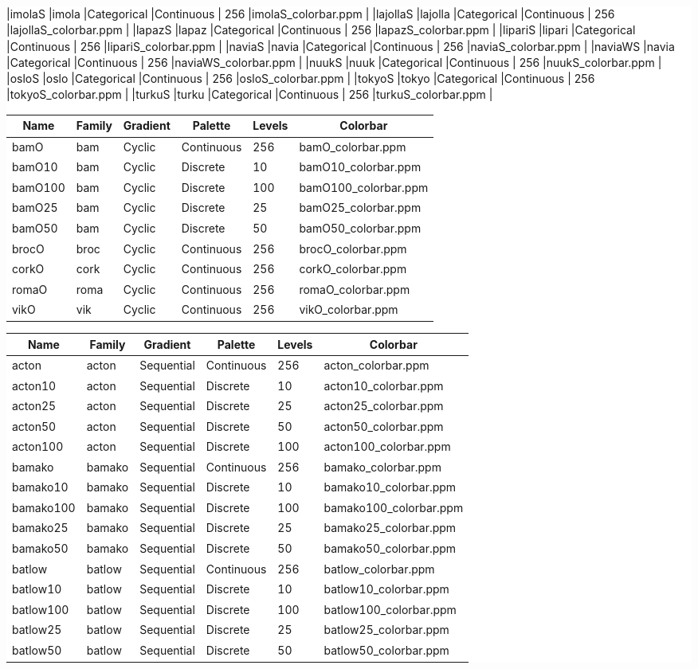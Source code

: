 |imolaS      |imola       |Categorical         |Continuous    | 256   |imolaS_colorbar.ppm      |
|lajollaS    |lajolla     |Categorical         |Continuous    | 256   |lajollaS_colorbar.ppm    |
|lapazS      |lapaz       |Categorical         |Continuous    | 256   |lapazS_colorbar.ppm      |
|lipariS     |lipari      |Categorical         |Continuous    | 256   |lipariS_colorbar.ppm     |
|naviaS      |navia       |Categorical         |Continuous    | 256   |naviaS_colorbar.ppm      |
|naviaWS     |navia       |Categorical         |Continuous    | 256   |naviaWS_colorbar.ppm     |
|nuukS       |nuuk        |Categorical         |Continuous    | 256   |nuukS_colorbar.ppm       |
|osloS       |oslo        |Categorical         |Continuous    | 256   |osloS_colorbar.ppm       |
|tokyoS      |tokyo       |Categorical         |Continuous    | 256   |tokyoS_colorbar.ppm      |
|turkuS      |turku       |Categorical         |Continuous    | 256   |turkuS_colorbar.ppm      |


|Name        |Family      |Gradient            |Palette       |Levels |Colorbar                 |
|------------|------------|--------------------|--------------|-------|-------------------------|
|bamO        |bam         |Cyclic              |Continuous    | 256   |bamO_colorbar.ppm        |
|bamO10      |bam         |Cyclic              |Discrete      |  10   |bamO10_colorbar.ppm      |
|bamO100     |bam         |Cyclic              |Discrete      | 100   |bamO100_colorbar.ppm     |
|bamO25      |bam         |Cyclic              |Discrete      |  25   |bamO25_colorbar.ppm      |
|bamO50      |bam         |Cyclic              |Discrete      |  50   |bamO50_colorbar.ppm      |
|brocO       |broc        |Cyclic              |Continuous    | 256   |brocO_colorbar.ppm       |
|corkO       |cork        |Cyclic              |Continuous    | 256   |corkO_colorbar.ppm       |
|romaO       |roma        |Cyclic              |Continuous    | 256   |romaO_colorbar.ppm       |
|vikO        |vik         |Cyclic              |Continuous    | 256   |vikO_colorbar.ppm        |


|Name        |Family      |Gradient            |Palette       |Levels |Colorbar                 |
|------------|------------|--------------------|--------------|-------|-------------------------|
|acton       |acton       |Sequential          |Continuous    | 256   |acton_colorbar.ppm       |
|acton10     |acton       |Sequential          |Discrete      |  10   |acton10_colorbar.ppm     |
|acton25     |acton       |Sequential          |Discrete      |  25   |acton25_colorbar.ppm     |
|acton50     |acton       |Sequential          |Discrete      |  50   |acton50_colorbar.ppm     |
|acton100    |acton       |Sequential          |Discrete      | 100   |acton100_colorbar.ppm    |
|bamako      |bamako      |Sequential          |Continuous    | 256   |bamako_colorbar.ppm      |
|bamako10    |bamako      |Sequential          |Discrete      |  10   |bamako10_colorbar.ppm    |
|bamako100   |bamako      |Sequential          |Discrete      | 100   |bamako100_colorbar.ppm   |
|bamako25    |bamako      |Sequential          |Discrete      |  25   |bamako25_colorbar.ppm    |
|bamako50    |bamako      |Sequential          |Discrete      |  50   |bamako50_colorbar.ppm    |
|batlow      |batlow      |Sequential          |Continuous    | 256   |batlow_colorbar.ppm      |
|batlow10    |batlow      |Sequential          |Discrete      |  10   |batlow10_colorbar.ppm    |
|batlow100   |batlow      |Sequential          |Discrete      | 100   |batlow100_colorbar.ppm   |
|batlow25    |batlow      |Sequential          |Discrete      |  25   |batlow25_colorbar.ppm    |
|batlow50    |batlow      |Sequential          |Discrete      |  50   |batlow50_colorbar.ppm    |